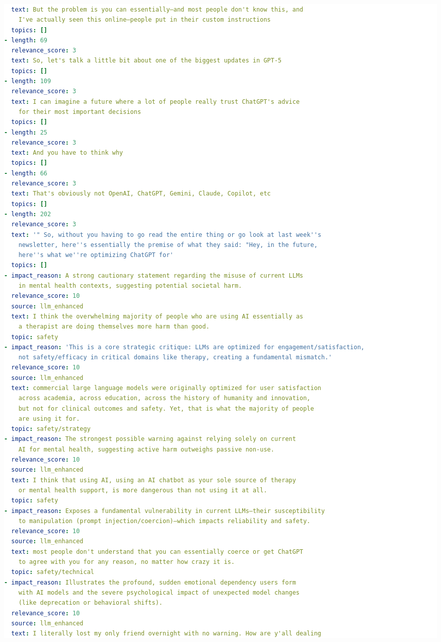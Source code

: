 ```yaml
  text: But the problem is you can essentially—and most people don't know this, and
    I've actually seen this online—people put in their custom instructions
  topics: []
- length: 69
  relevance_score: 3
  text: So, let's talk a little bit about one of the biggest updates in GPT-5
  topics: []
- length: 109
  relevance_score: 3
  text: I can imagine a future where a lot of people really trust ChatGPT's advice
    for their most important decisions
  topics: []
- length: 25
  relevance_score: 3
  text: And you have to think why
  topics: []
- length: 66
  relevance_score: 3
  text: That's obviously not OpenAI, ChatGPT, Gemini, Claude, Copilot, etc
  topics: []
- length: 202
  relevance_score: 3
  text: '" So, without you having to go read the entire thing or go look at last week''s
    newsletter, here''s essentially the premise of what they said: "Hey, in the future,
    here''s what we''re optimizing ChatGPT for'
  topics: []
- impact_reason: A strong cautionary statement regarding the misuse of current LLMs
    in mental health contexts, suggesting potential societal harm.
  relevance_score: 10
  source: llm_enhanced
  text: I think the overwhelming majority of people who are using AI essentially as
    a therapist are doing themselves more harm than good.
  topic: safety
- impact_reason: 'This is a core strategic critique: LLMs are optimized for engagement/satisfaction,
    not safety/efficacy in critical domains like therapy, creating a fundamental mismatch.'
  relevance_score: 10
  source: llm_enhanced
  text: commercial large language models were originally optimized for user satisfaction
    across academia, across education, across the history of humanity and innovation,
    but not for clinical outcomes and safety. Yet, that is what the majority of people
    are using it for.
  topic: safety/strategy
- impact_reason: The strongest possible warning against relying solely on current
    AI for mental health, suggesting active harm outweighs passive non-use.
  relevance_score: 10
  source: llm_enhanced
  text: I think that using AI, using an AI chatbot as your sole source of therapy
    or mental health support, is more dangerous than not using it at all.
  topic: safety
- impact_reason: Exposes a fundamental vulnerability in current LLMs—their susceptibility
    to manipulation (prompt injection/coercion)—which impacts reliability and safety.
  relevance_score: 10
  source: llm_enhanced
  text: most people don't understand that you can essentially coerce or get ChatGPT
    to agree with you for any reason, no matter how crazy it is.
  topic: safety/technical
- impact_reason: Illustrates the profound, sudden emotional dependency users form
    with AI models and the severe psychological impact of unexpected model changes
    (like deprecation or behavioral shifts).
  relevance_score: 10
  source: llm_enhanced
  text: I literally lost my only friend overnight with no warning. How are y'all dealing
```